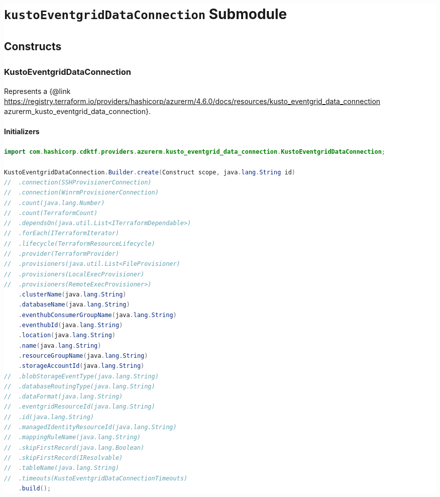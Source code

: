 # `kustoEventgridDataConnection` Submodule <a name="`kustoEventgridDataConnection` Submodule" id="@cdktf/provider-azurerm.kustoEventgridDataConnection"></a>

## Constructs <a name="Constructs" id="Constructs"></a>

### KustoEventgridDataConnection <a name="KustoEventgridDataConnection" id="@cdktf/provider-azurerm.kustoEventgridDataConnection.KustoEventgridDataConnection"></a>

Represents a {@link https://registry.terraform.io/providers/hashicorp/azurerm/4.6.0/docs/resources/kusto_eventgrid_data_connection azurerm_kusto_eventgrid_data_connection}.

#### Initializers <a name="Initializers" id="@cdktf/provider-azurerm.kustoEventgridDataConnection.KustoEventgridDataConnection.Initializer"></a>

```java
import com.hashicorp.cdktf.providers.azurerm.kusto_eventgrid_data_connection.KustoEventgridDataConnection;

KustoEventgridDataConnection.Builder.create(Construct scope, java.lang.String id)
//  .connection(SSHProvisionerConnection)
//  .connection(WinrmProvisionerConnection)
//  .count(java.lang.Number)
//  .count(TerraformCount)
//  .dependsOn(java.util.List<ITerraformDependable>)
//  .forEach(ITerraformIterator)
//  .lifecycle(TerraformResourceLifecycle)
//  .provider(TerraformProvider)
//  .provisioners(java.util.List<FileProvisioner)
//  .provisioners(LocalExecProvisioner)
//  .provisioners(RemoteExecProvisioner>)
    .clusterName(java.lang.String)
    .databaseName(java.lang.String)
    .eventhubConsumerGroupName(java.lang.String)
    .eventhubId(java.lang.String)
    .location(java.lang.String)
    .name(java.lang.String)
    .resourceGroupName(java.lang.String)
    .storageAccountId(java.lang.String)
//  .blobStorageEventType(java.lang.String)
//  .databaseRoutingType(java.lang.String)
//  .dataFormat(java.lang.String)
//  .eventgridResourceId(java.lang.String)
//  .id(java.lang.String)
//  .managedIdentityResourceId(java.lang.String)
//  .mappingRuleName(java.lang.String)
//  .skipFirstRecord(java.lang.Boolean)
//  .skipFirstRecord(IResolvable)
//  .tableName(java.lang.String)
//  .timeouts(KustoEventgridDataConnectionTimeouts)
    .build();
```
